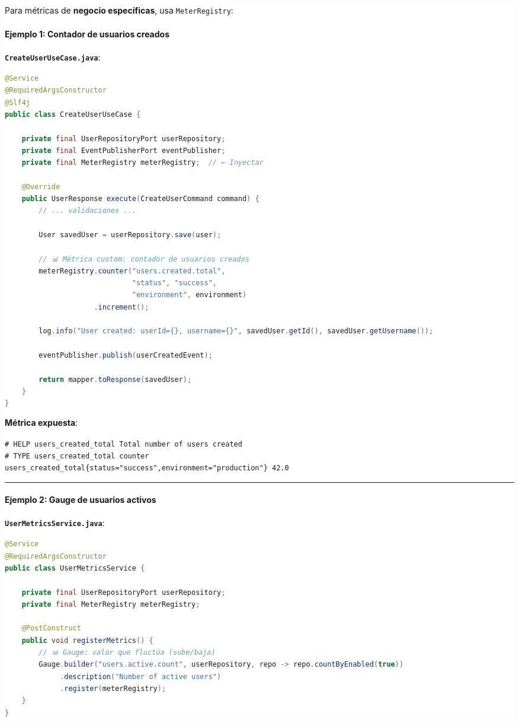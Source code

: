 Para métricas de **negocio específicas**, usa `MeterRegistry`:

#### **Ejemplo 1: Contador de usuarios creados**

**`CreateUserUseCase.java`**:
```java
@Service
@RequiredArgsConstructor
@Slf4j
public class CreateUserUseCase {

    private final UserRepositoryPort userRepository;
    private final EventPublisherPort eventPublisher;
    private final MeterRegistry meterRegistry;  // ← Inyectar

    @Override
    public UserResponse execute(CreateUserCommand command) {
        // ... validaciones ...

        User savedUser = userRepository.save(user);

        // 📊 Métrica custom: contador de usuarios creados
        meterRegistry.counter("users.created.total",
                              "status", "success",
                              "environment", environment)
                     .increment();

        log.info("User created: userId={}, username={}", savedUser.getId(), savedUser.getUsername());

        eventPublisher.publish(userCreatedEvent);

        return mapper.toResponse(savedUser);
    }
}
```

**Métrica expuesta**:
```
# HELP users_created_total Total number of users created
# TYPE users_created_total counter
users_created_total{status="success",environment="production"} 42.0
```

---

#### **Ejemplo 2: Gauge de usuarios activos**

**`UserMetricsService.java`**:
```java
@Service
@RequiredArgsConstructor
public class UserMetricsService {

    private final UserRepositoryPort userRepository;
    private final MeterRegistry meterRegistry;

    @PostConstruct
    public void registerMetrics() {
        // 📊 Gauge: valor que fluctúa (sube/baja)
        Gauge.builder("users.active.count", userRepository, repo -> repo.countByEnabled(true))
             .description("Number of active users")
             .register(meterRegistry);
    }
}
```
